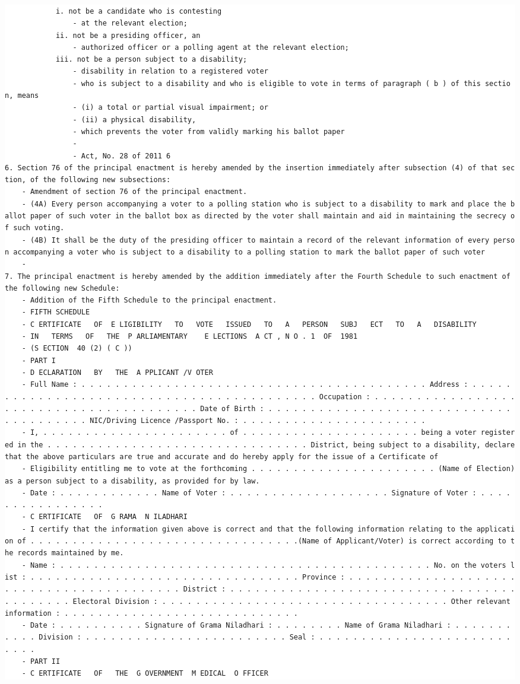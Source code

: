                 i. not be a candidate who is contesting
                    - at the relevant election;
                ii. not be a presiding officer, an
                    - authorized officer or a polling agent at the relevant election;
                iii. not be a person subject to a disability;
                    - disability in relation to a registered voter
                    - who is subject to a disability and who is eligible to vote in terms of paragraph ( b ) of this section, means
                    - (i) a total or partial visual impairment; or
                    - (ii) a physical disability,
                    - which prevents the voter from validly marking his ballot paper
                    - 
                    - Act, No. 28 of 2011 6
    6. Section 76 of the principal enactment is hereby amended by the insertion immediately after subsection (4) of that section, of the following new subsections:
        - Amendment of section 76 of the principal enactment.
        - (4A) Every person accompanying a voter to a polling station who is subject to a disability to mark and place the ballot paper of such voter in the ballot box as directed by the voter shall maintain and aid in maintaining the secrecy of such voting.
        - (4B) It shall be the duty of the presiding officer to maintain a record of the relevant information of every person accompanying a voter who is subject to a disability to a polling station to mark the ballot paper of such voter
        - 
    7. The principal enactment is hereby amended by the addition immediately after the Fourth Schedule to such enactment of the following new Schedule:
        - Addition of the Fifth Schedule to the principal enactment.
        - FIFTH SCHEDULE
        - C ERTIFICATE   OF  E LIGIBILITY   TO   VOTE   ISSUED   TO   A   PERSON   SUBJ   ECT   TO   A   DISABILITY
        - IN   TERMS   OF   THE  P ARLIAMENTARY    E LECTIONS  A CT , N O . 1  OF  1981
        - (S ECTION  40 (2) ( C ))
        - PART I
        - D ECLARATION   BY   THE  A PPLICANT /V OTER
        - Full Name : . . . . . . . . . . . . . . . . . . . . . . . . . . . . . . . . . . . . . . . . . Address : . . . . . . . . . . . . . . . . . . . . . . . . . . . . . . . . . . . . . . . . . . Occupation : . . . . . . . . . . . . . . . . . . . . . . . . . . . . . . . . . . . . . . . . Date of Birth : . . . . . . . . . . . . . . . . . . . . . . . . . . . . . . . . . . . . . . . NIC/Driving Licence /Passport No. : . . . . . . . . . . . . . . . . . . . . . .
        - I, . . . . . . . . . . . . . . . . . . . . . . of . . . . . . . . . . . . . . . . . . . . . being a voter registered in the . . . . . . . . . . . . . . . . . . . . . . . . . . . . . . . District, being subject to a disability, declare that the above particulars are true and accurate and do hereby apply for the issue of a Certificate of
        - Eligibility entitling me to vote at the forthcoming . . . . . . . . . . . . . . . . . . . . . . (Name of Election) as a person subject to a disability, as provided for by law.
        - Date : . . . . . . . . . . . . Name of Voter : . . . . . . . . . . . . . . . . . . . Signature of Voter : . . . . . . . . . . . . . . . .
        - C ERTIFICATE   OF  G RAMA  N ILADHARI
        - I certify that the information given above is correct and that the following information relating to the application of . . . . . . . . . . . . . . . . . . . . . . . . . . . . . . . .(Name of Applicant/Voter) is correct according to the records maintained by me.
        - Name : . . . . . . . . . . . . . . . . . . . . . . . . . . . . . . . . . . . . . . . . . . . . No. on the voters list : . . . . . . . . . . . . . . . . . . . . . . . . . . . . . . . . Province : . . . . . . . . . . . . . . . . . . . . . . . . . . . . . . . . . . . . . . . . . District : . . . . . . . . . . . . . . . . . . . . . . . . . . . . . . . . . . . . . . . . . . Electoral Division : . . . . . . . . . . . . . . . . . . . . . . . . . . . . . . . . . . Other relevant information : . . . . . . . . . . . . . . . . . . . . . . . . . . . .
        - Date : . . . . . . . . . . Signature of Grama Niladhari : . . . . . . . . Name of Grama Niladhari : . . . . . . . . . . . Division : . . . . . . . . . . . . . . . . . . . . . . . . Seal : . . . . . . . . . . . . . . . . . . . . . . . . . . .
        - PART II
        - C ERTIFICATE   OF   THE  G OVERNMENT  M EDICAL  O FFICER
